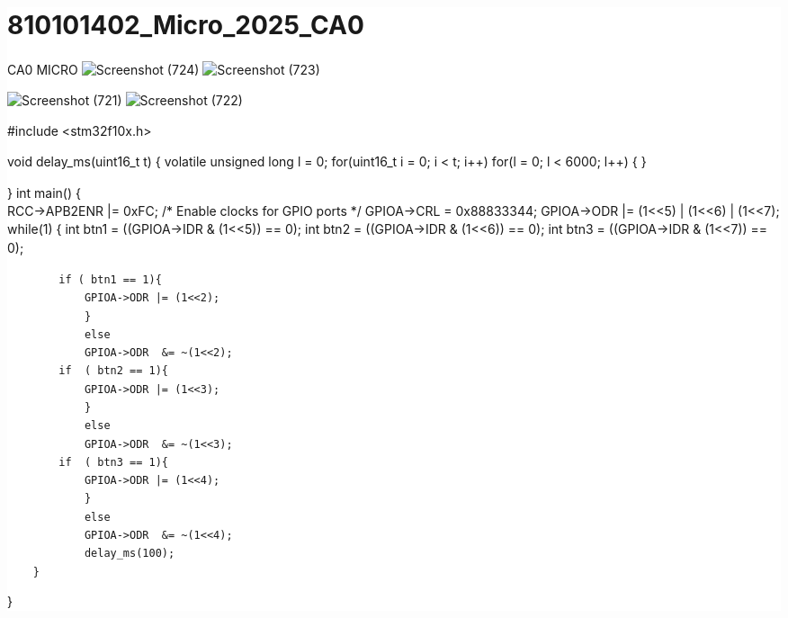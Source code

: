 # 810101402_Micro_2025_CA0
CA0 MICRO
<img width="1920" height="1080" alt="Screenshot (724)" src="https://github.com/user-attachments/assets/686998f2-14bb-4d57-8b7e-75010f5eda11" />
<img width="1920" height="1080" alt="Screenshot (723)" src="https://github.com/user-attachments/assets/ec20fd49-272e-481c-99bf-7be41f0fb86c" />

<img width="1920" height="1080" alt="Screenshot (721)" src="https://github.com/user-attachments/assets/397dd57a-9d90-4e05-a854-b1056b34c188" />
<img width="1920" height="1080" alt="Screenshot (722)" src="https://github.com/user-attachments/assets/ff5e3542-6f98-4b6b-a207-65520820fe86" />






#include <stm32f10x.h>



void delay_ms(uint16_t t) {
	volatile unsigned long l = 0;
		for(uint16_t i = 0; i < t; i++)
			for(l = 0; l < 6000; l++)
			{ }

}
int main()
{	
		RCC->APB2ENR |= 0xFC; /* Enable clocks for GPIO ports */
			GPIOA->CRL = 0x88833344;
			GPIOA->ODR  |=  (1<<5) | (1<<6) | (1<<7);
				while(1)
		{
			int btn1 = ((GPIOA->IDR & (1<<5)) == 0);
			int btn2 = ((GPIOA->IDR & (1<<6)) == 0);
			int btn3 = ((GPIOA->IDR & (1<<7)) == 0);
			
			if ( btn1 == 1){
				GPIOA->ODR |= (1<<2);
				}
				else
				GPIOA->ODR  &= ~(1<<2);
			if  ( btn2 == 1){
				GPIOA->ODR |= (1<<3);
				}
				else
				GPIOA->ODR  &= ~(1<<3);
			if  ( btn3 == 1){
				GPIOA->ODR |= (1<<4);
				}
				else
				GPIOA->ODR  &= ~(1<<4);
				delay_ms(100);
		}	
			
			
}













